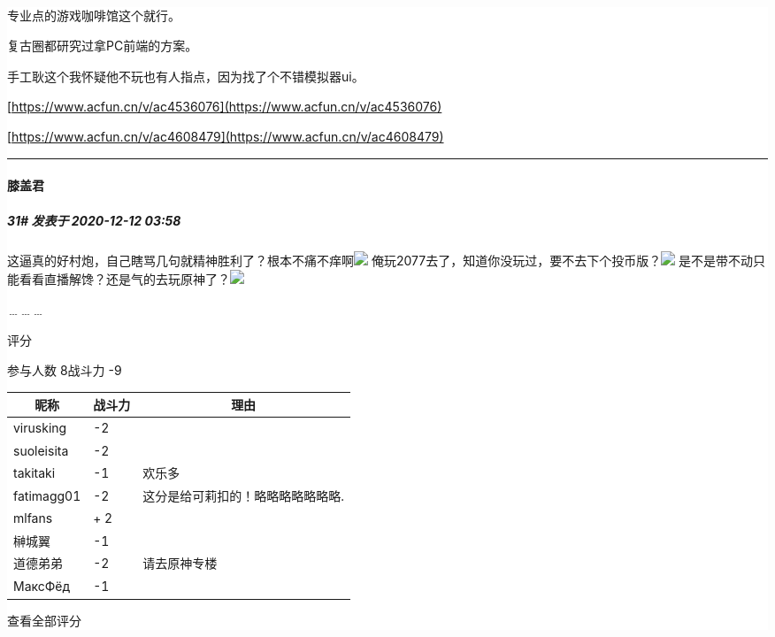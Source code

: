 
专业点的游戏咖啡馆这个就行。


复古圈都研究过拿PC前端的方案。


手工耿这个我怀疑他不玩也有人指点，因为找了个不错模拟器ui。

[https://www.acfun.cn/v/ac4536076](https://www.acfun.cn/v/ac4536076)

[https://www.acfun.cn/v/ac4608479](https://www.acfun.cn/v/ac4608479)







*****

####  膝盖君  
##### 31#       发表于 2020-12-12 03:58




这逼真的好村炮，自己瞎骂几句就精神胜利了？根本不痛不痒啊<img src="https://static.saraba1st.com/image/smiley/face2017/028.png" referrerpolicy="no-referrer">
俺玩2077去了，知道你没玩过，要不去下个投币版？<img src="https://static.saraba1st.com/image/smiley/face2017/049.png" referrerpolicy="no-referrer">
是不是带不动只能看看直播解馋？还是气的去玩原神了？<img src="https://static.saraba1st.com/image/smiley/face2017/065.png" referrerpolicy="no-referrer">



﹍﹍﹍

评分





 参与人数 8战斗力 -9

|昵称|战斗力|理由|
|----|---|---|
| virusking|-2||
| suoleisita|-2||
| takitaki|-1|欢乐多|
| fatimagg01|-2|这分是给可莉扣的！略略略略略略略.|
| mlfans| + 2||
| 榊城翼|-1||
| 道德弟弟|-2|请去原神专楼|
| МаксФёд|-1||



查看全部评分
